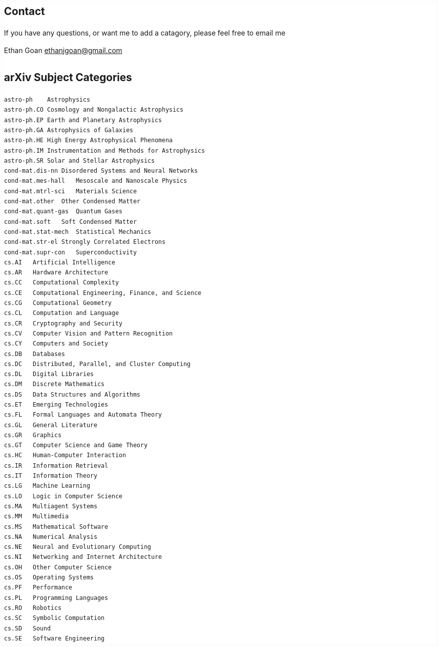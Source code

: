 ## Contact
If you have any questions, or want me to add a catagory, please feel free to email me

Ethan Goan
ethanjgoan@gmail.com


## arXiv Subject Categories
```
astro-ph	Astrophysics
astro-ph.CO	Cosmology and Nongalactic Astrophysics
astro-ph.EP	Earth and Planetary Astrophysics
astro-ph.GA	Astrophysics of Galaxies
astro-ph.HE	High Energy Astrophysical Phenomena
astro-ph.IM	Instrumentation and Methods for Astrophysics
astro-ph.SR	Solar and Stellar Astrophysics
cond-mat.dis-nn	Disordered Systems and Neural Networks
cond-mat.mes-hall	Mesoscale and Nanoscale Physics
cond-mat.mtrl-sci	Materials Science
cond-mat.other	Other Condensed Matter
cond-mat.quant-gas	Quantum Gases
cond-mat.soft	Soft Condensed Matter
cond-mat.stat-mech	Statistical Mechanics
cond-mat.str-el	Strongly Correlated Electrons
cond-mat.supr-con	Superconductivity
cs.AI	Artificial Intelligence
cs.AR	Hardware Architecture
cs.CC	Computational Complexity
cs.CE	Computational Engineering, Finance, and Science
cs.CG	Computational Geometry
cs.CL	Computation and Language
cs.CR	Cryptography and Security
cs.CV	Computer Vision and Pattern Recognition
cs.CY	Computers and Society
cs.DB	Databases
cs.DC	Distributed, Parallel, and Cluster Computing
cs.DL	Digital Libraries
cs.DM	Discrete Mathematics
cs.DS	Data Structures and Algorithms
cs.ET	Emerging Technologies
cs.FL	Formal Languages and Automata Theory
cs.GL	General Literature
cs.GR	Graphics
cs.GT	Computer Science and Game Theory
cs.HC	Human-Computer Interaction
cs.IR	Information Retrieval
cs.IT	Information Theory
cs.LG	Machine Learning
cs.LO	Logic in Computer Science
cs.MA	Multiagent Systems
cs.MM	Multimedia
cs.MS	Mathematical Software
cs.NA	Numerical Analysis
cs.NE	Neural and Evolutionary Computing
cs.NI	Networking and Internet Architecture
cs.OH	Other Computer Science
cs.OS	Operating Systems
cs.PF	Performance
cs.PL	Programming Languages
cs.RO	Robotics
cs.SC	Symbolic Computation
cs.SD	Sound
cs.SE	Software Engineering
```
